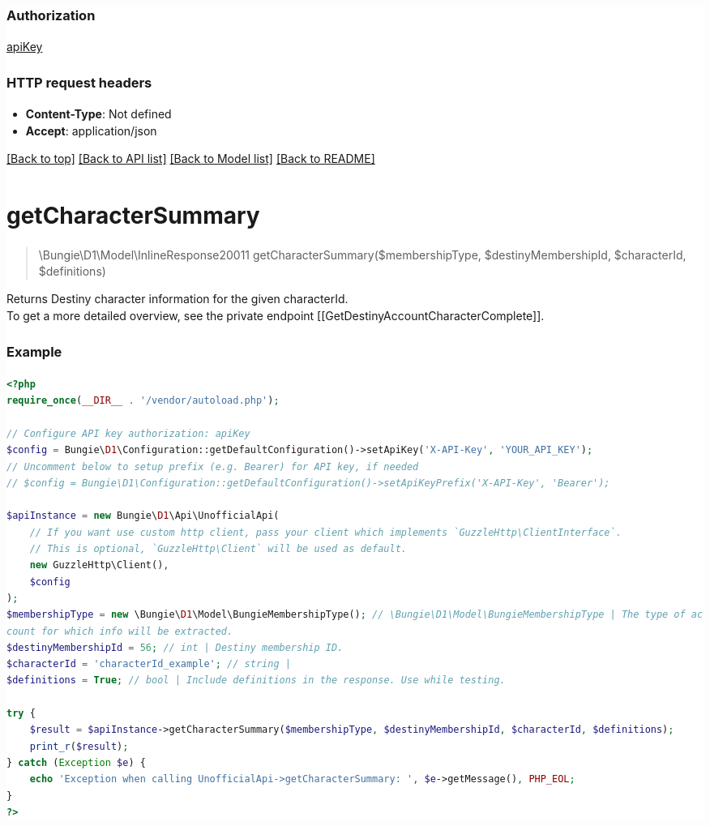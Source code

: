 ### Authorization

[apiKey](../../README.md#apiKey)

### HTTP request headers

 - **Content-Type**: Not defined
 - **Accept**: application/json

[[Back to top]](#) [[Back to API list]](../../README.md#documentation-for-api-endpoints) [[Back to Model list]](../../README.md#documentation-for-models) [[Back to README]](../../README.md)

# **getCharacterSummary**
> \Bungie\D1\Model\InlineResponse20011 getCharacterSummary($membershipType, $destinyMembershipId, $characterId, $definitions)



Returns Destiny character information for the given characterId.<br/>To get a more detailed overview, see the private endpoint [[GetDestinyAccountCharacterComplete]].

### Example
```php
<?php
require_once(__DIR__ . '/vendor/autoload.php');

// Configure API key authorization: apiKey
$config = Bungie\D1\Configuration::getDefaultConfiguration()->setApiKey('X-API-Key', 'YOUR_API_KEY');
// Uncomment below to setup prefix (e.g. Bearer) for API key, if needed
// $config = Bungie\D1\Configuration::getDefaultConfiguration()->setApiKeyPrefix('X-API-Key', 'Bearer');

$apiInstance = new Bungie\D1\Api\UnofficialApi(
    // If you want use custom http client, pass your client which implements `GuzzleHttp\ClientInterface`.
    // This is optional, `GuzzleHttp\Client` will be used as default.
    new GuzzleHttp\Client(),
    $config
);
$membershipType = new \Bungie\D1\Model\BungieMembershipType(); // \Bungie\D1\Model\BungieMembershipType | The type of account for which info will be extracted.
$destinyMembershipId = 56; // int | Destiny membership ID.
$characterId = 'characterId_example'; // string | 
$definitions = True; // bool | Include definitions in the response. Use while testing.

try {
    $result = $apiInstance->getCharacterSummary($membershipType, $destinyMembershipId, $characterId, $definitions);
    print_r($result);
} catch (Exception $e) {
    echo 'Exception when calling UnofficialApi->getCharacterSummary: ', $e->getMessage(), PHP_EOL;
}
?>
```
